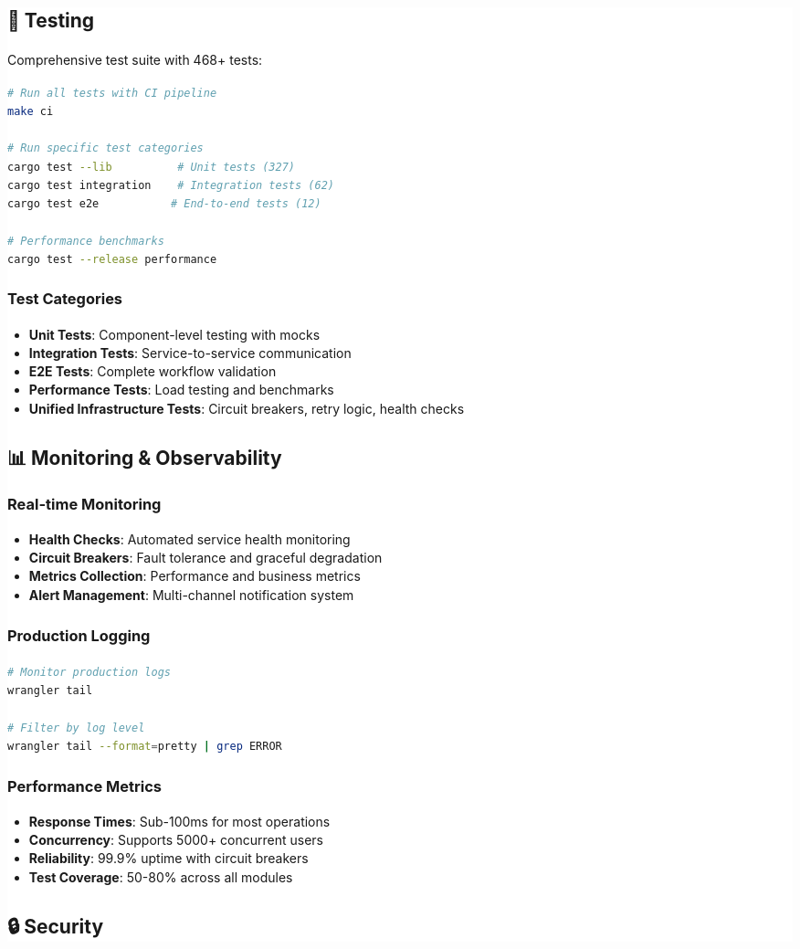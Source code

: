 ## 🧪 Testing

Comprehensive test suite with 468+ tests:

```bash
# Run all tests with CI pipeline
make ci

# Run specific test categories
cargo test --lib          # Unit tests (327)
cargo test integration    # Integration tests (62)
cargo test e2e           # End-to-end tests (12)

# Performance benchmarks
cargo test --release performance
```

### Test Categories

- **Unit Tests**: Component-level testing with mocks
- **Integration Tests**: Service-to-service communication
- **E2E Tests**: Complete workflow validation
- **Performance Tests**: Load testing and benchmarks
- **Unified Infrastructure Tests**: Circuit breakers, retry logic, health checks

## 📊 Monitoring & Observability

### Real-time Monitoring
- **Health Checks**: Automated service health monitoring
- **Circuit Breakers**: Fault tolerance and graceful degradation
- **Metrics Collection**: Performance and business metrics
- **Alert Management**: Multi-channel notification system

### Production Logging
```bash
# Monitor production logs
wrangler tail

# Filter by log level
wrangler tail --format=pretty | grep ERROR
```

### Performance Metrics
- **Response Times**: Sub-100ms for most operations
- **Concurrency**: Supports 5000+ concurrent users
- **Reliability**: 99.9% uptime with circuit breakers
- **Test Coverage**: 50-80% across all modules

## 🔒 Security
